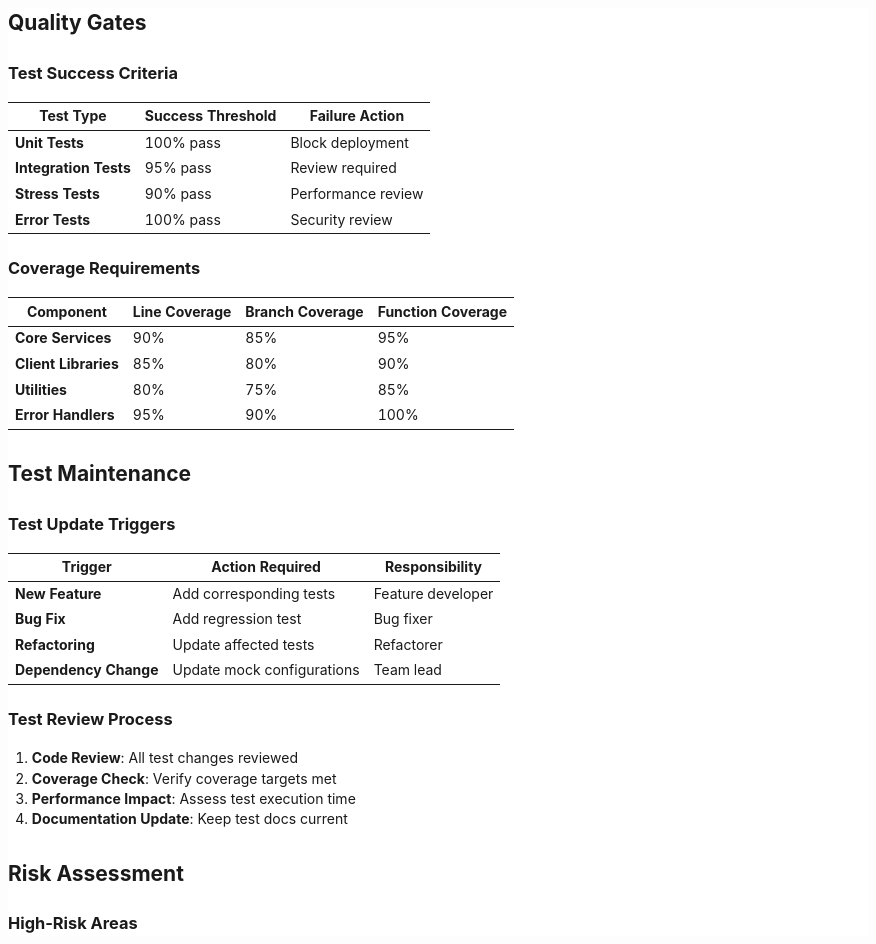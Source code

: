 ## Quality Gates

### Test Success Criteria

| Test Type | Success Threshold | Failure Action |
|-----------|------------------|----------------|
| **Unit Tests** | 100% pass | Block deployment |
| **Integration Tests** | 95% pass | Review required |
| **Stress Tests** | 90% pass | Performance review |
| **Error Tests** | 100% pass | Security review |

### Coverage Requirements

| Component | Line Coverage | Branch Coverage | Function Coverage |
|-----------|---------------|-----------------|-------------------|
| **Core Services** | 90% | 85% | 95% |
| **Client Libraries** | 85% | 80% | 90% |
| **Utilities** | 80% | 75% | 85% |
| **Error Handlers** | 95% | 90% | 100% |

## Test Maintenance

### Test Update Triggers

| Trigger | Action Required | Responsibility |
|---------|----------------|----------------|
| **New Feature** | Add corresponding tests | Feature developer |
| **Bug Fix** | Add regression test | Bug fixer |
| **Refactoring** | Update affected tests | Refactorer |
| **Dependency Change** | Update mock configurations | Team lead |

### Test Review Process

1. **Code Review**: All test changes reviewed
2. **Coverage Check**: Verify coverage targets met
3. **Performance Impact**: Assess test execution time
4. **Documentation Update**: Keep test docs current

## Risk Assessment

### High-Risk Areas
